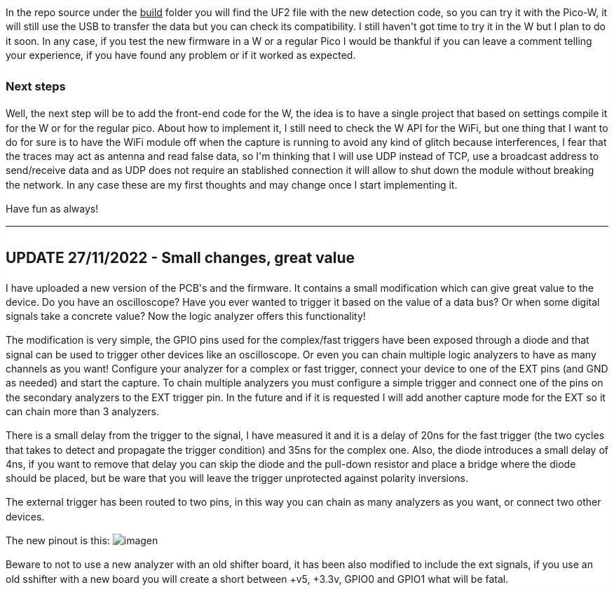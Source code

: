 In the repo source under the [build](https://github.com/gusmanb/logicanalyzer/tree/master/Firmware/LogicAnalyzer/build) folder you will find the UF2 file with the new detection code, so you can try it with the Pico-W, it will still use the USB to transfer the data but you can check its compatibility. I still haven't got time to try it in the W but I plan to do it soon. In any case, if you test the new firmware in a W or a regular Pico I would be thankful if you can leave a comment telling your experience, if you have found any problem or if it worked as expected.

### Next steps

Well, the next step will be to add the front-end code for the W, the idea is to have a single project that based on settings compile it for the W or for the regular pico. About how to implement it, I still need to check the W API for the WiFi, but one thing that I want to do for sure is to have the WiFi module off when the capture is running to avoid any kind of glitch because interferences, I fear that the traces may act as antenna and read false data, so I'm thinking that I will use UDP instead of TCP, use a broadcast address to send/receive data and as UDP does not require an stablished connection it will allow to shut down the module without breaking the network. In any case these are my first thoughts and may change once I start implementing it.

Have fun as always!

----


## UPDATE 27/11/2022 - Small changes, great value

I have uploaded a new version of the PCB's and the firmware. It contains a small modification which can give great value to the device.
Do you have an oscilloscope? Have you ever wanted to trigger it based on the value of a data bus? Or when some digital signals take a concrete value?
Now the logic analyzer offers this functionality!

The modification is very simple, the GPIO pins used for the complex/fast triggers have been exposed through a diode and that signal can be used to trigger other devices like an oscilloscope. Or even you can chain multiple logic analyzers to have as many channels as you want! Configure your analyzer for a complex or fast trigger, connect your device to one of the EXT pins (and GND as needed) and start the capture. To chain multiple analyzers you must configure a simple trigger and connect one of the pins on the secondary analyzers to the EXT trigger pin. In the future and if it is requested I will add another capture mode for the EXT so it can chain more than 3 analyzers.

There is a small delay from the trigger to the signal, I have measured it and it is a delay of 20ns for the fast trigger (the two cycles that takes to detect and propagate the trigger condition) and 35ns for the complex one. Also, the diode introduces a small delay of 4ns, if you want to remove that delay you can skip the diode and the pull-down resistor and place a bridge where the diode should be placed, but be ware that you will leave the trigger unprotected against polarity inversions.

The external trigger has been routed to two pins, in this way you can chain as many analyzers as you want, or connect two other devices.

The new pinout is this:
![imagen](https://user-images.githubusercontent.com/4086913/204116558-528422eb-4674-4909-9f24-1c0df2d47aab.png)

Beware to not to use a new analyzer with an old shifter board, it has been also modified to include the ext signals, if you use an old sshifter with a new board you will create a short between +v5, +3.3v, GPIO0 and GPIO1 what will be fatal.
